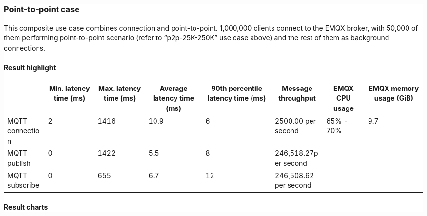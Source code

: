 ### Point-to-point case

This composite use case combines connection and point-to-point. 1,000,000 clients connect to the EMQX broker, with 50,000 of them performing point-to-point scenario (refer to “p2p-25K-250K” use case above) and the rest of them as background connections.

#### Result highlight

|                 | **Min. latency time (ms)** | **Max. latency time  (ms)** | **Average latency time  (ms)** | **90th percentile latency time (ms)** | **Message throughput** | **EMQX CPU usage** | **EMQX memory usage (GiB)** |
| --------------- | -------------------------- | --------------------------- | ------------------------------ | ------------------------------------- | ---------------------- | ------------------ | --------------------------- |
| MQTT connection | 2                          | 1416                        | 10.9                           | 6                                     | 2500.00 per second     | 65% - 70%          | 9.7                         |
| MQTT publish    | 0                          | 1422                        | 5.5                            | 8                                     | 246,518.27per second   |                    |                             |
| MQTT subscribe  | 0                          | 655                         | 6.7                            | 12                                    | 246,508.62 per second  |                    |                             |

#### Result charts
